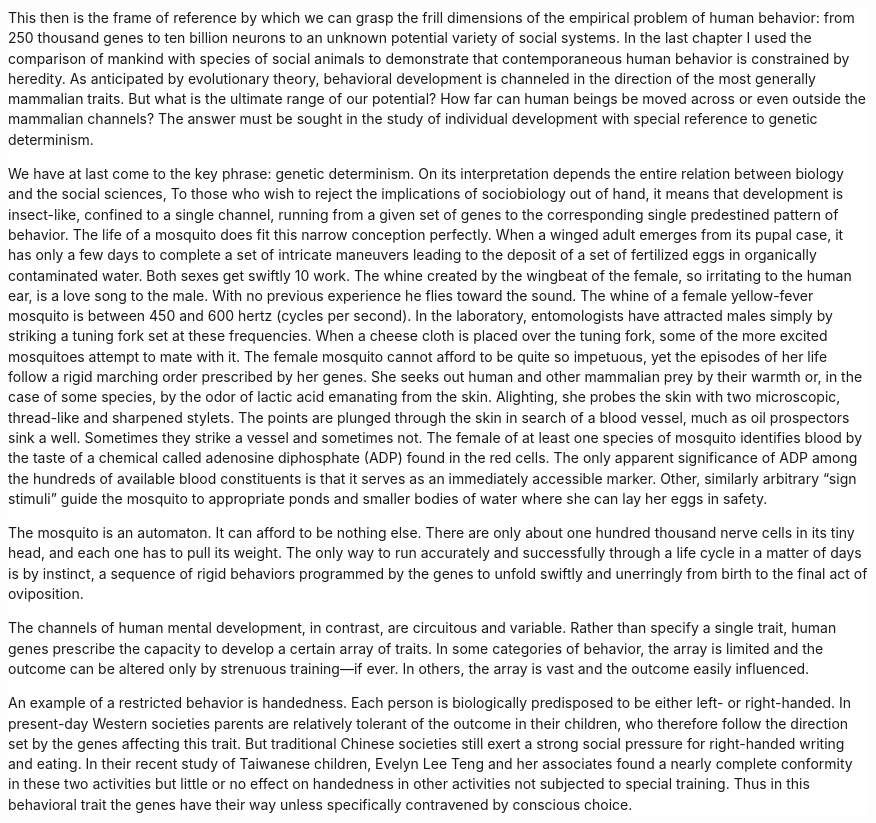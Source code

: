 This then is the frame of reference by which we can grasp the frill dimensions of the empirical problem of human behavior: from 250 thousand genes to ten billion neurons to an unknown potential variety of social systems. In the last chapter I used the comparison of mankind with species of social animals to demonstrate that contemporaneous human behavior is constrained by heredity. As anticipated by evolutionary theory, behavioral development is channeled in the direction of the most generally mammalian traits. But what is the ultimate range of our potential? How far can human beings be moved across or even outside the mammalian channels? The answer must be sought in the study of individual development with special reference to genetic determinism.

We have at last come to the key phrase: genetic determinism. On its interpretation depends the entire relation between biology and the social sciences, To those who wish to reject the implications of sociobiology out of hand, it means that development is insect-like, confined to a single channel, running from a given set of genes to the corresponding single predestined pattern of behavior. The life of a mosquito does fit this narrow conception perfectly. When a winged adult emerges from its pupal case, it has only a few days to complete a set of intricate maneuvers leading to the deposit of a set of fertilized eggs in organically contaminated water. Both sexes get swiftly 10 work. The whine created by the wingbeat of the female, so irritating
 to the human ear, is a love song to the male. With no previous experience he flies toward the sound. The whine of a female yellow-fever mosquito is between 450 and 600 hertz (cycles per second). In the laboratory, entomologists have attracted males simply by striking a tuning fork set at these frequencies. When a cheese cloth is placed over the tuning fork, some of the more excited mosquitoes attempt to mate with it. The female mosquito cannot afford to be quite so impetuous, yet the episodes of her life follow a rigid marching order prescribed by her genes. She seeks out human and other mammalian prey by their warmth or, in the case of some species, by the odor of lactic acid emanating from the skin. Alighting, she probes the skin with two microscopic, thread-like and sharpened stylets. The points are plunged through the skin in search of a blood vessel, much as oil prospectors sink a well. Sometimes they strike a vessel and sometimes not. The female of at least one species of mosquito identifies blood by the taste of a chemical called adenosine diphosphate (ADP) found in the red cells. The only apparent significance of ADP among the hundreds of available blood constituents is that it serves as an immediately accessible marker. Other, similarly arbitrary “sign stimuli” guide the mosquito to appropriate ponds and smaller bodies of water where she can lay her eggs in safety.

The mosquito is an automaton. It can afford to be nothing else. There are only about one hundred thousand nerve cells in its tiny head, and each one has to pull its weight. The only way to run accurately and successfully through a life cycle in a matter of days is by instinct, a sequence of rigid behaviors programmed by the genes to unfold swiftly and unerringly from birth to the final act of oviposition.

The channels of human mental development, in contrast, are circuitous and variable. Rather than specify a single trait, human genes prescribe the capacity to develop a certain array of traits. In some categories of behavior, the array is limited and the outcome can be
altered only by strenuous training—if ever. In others, the array is vast and the outcome easily influenced.

An example of a restricted behavior is handedness. Each person is biologically predisposed to be either left- or right-handed. In present-day Western societies parents are relatively tolerant of the outcome in their children, who therefore follow the direction set by the genes affecting this trait. But traditional Chinese societies still exert a strong social pressure for right-handed writing and eating. In their recent study of Taiwanese children, Evelyn Lee Teng and her associates found a nearly complete conformity in these two activities but little or no effect on handedness in other activities not subjected to special training. Thus in this behavioral trait the genes have their way unless specifically contravened by conscious choice.
